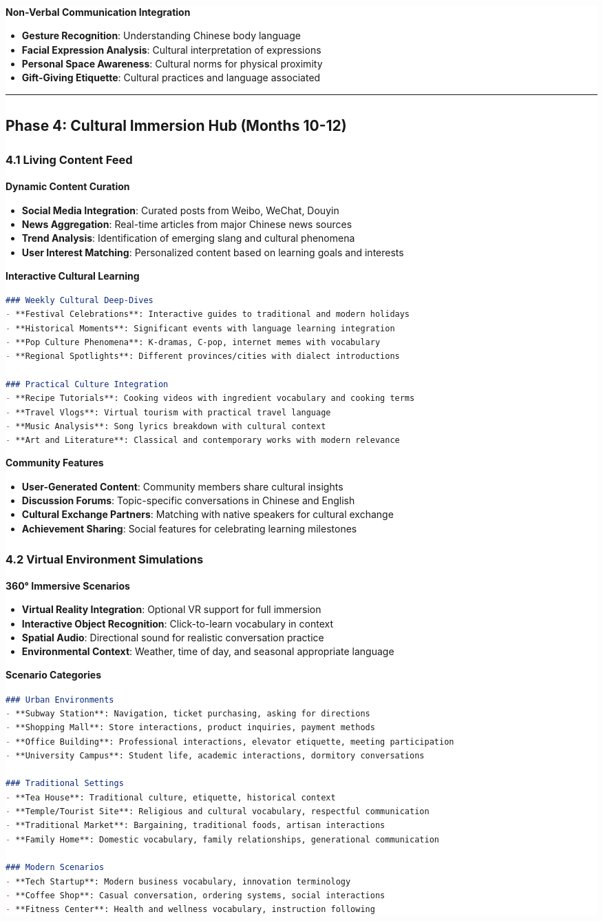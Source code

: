 **Non-Verbal Communication Integration**
- **Gesture Recognition**: Understanding Chinese body language
- **Facial Expression Analysis**: Cultural interpretation of expressions
- **Personal Space Awareness**: Cultural norms for physical proximity
- **Gift-Giving Etiquette**: Cultural practices and language associated

---

## Phase 4: Cultural Immersion Hub (Months 10-12)

### 4.1 Living Content Feed

**Dynamic Content Curation**
- **Social Media Integration**: Curated posts from Weibo, WeChat, Douyin
- **News Aggregation**: Real-time articles from major Chinese news sources
- **Trend Analysis**: Identification of emerging slang and cultural phenomena
- **User Interest Matching**: Personalized content based on learning goals and interests

**Interactive Cultural Learning**
```markdown
### Weekly Cultural Deep-Dives
- **Festival Celebrations**: Interactive guides to traditional and modern holidays
- **Historical Moments**: Significant events with language learning integration
- **Pop Culture Phenomena**: K-dramas, C-pop, internet memes with vocabulary
- **Regional Spotlights**: Different provinces/cities with dialect introductions

### Practical Culture Integration
- **Recipe Tutorials**: Cooking videos with ingredient vocabulary and cooking terms
- **Travel Vlogs**: Virtual tourism with practical travel language
- **Music Analysis**: Song lyrics breakdown with cultural context
- **Art and Literature**: Classical and contemporary works with modern relevance
```

**Community Features**
- **User-Generated Content**: Community members share cultural insights
- **Discussion Forums**: Topic-specific conversations in Chinese and English
- **Cultural Exchange Partners**: Matching with native speakers for cultural exchange
- **Achievement Sharing**: Social features for celebrating learning milestones

### 4.2 Virtual Environment Simulations

**360° Immersive Scenarios**
- **Virtual Reality Integration**: Optional VR support for full immersion
- **Interactive Object Recognition**: Click-to-learn vocabulary in context
- **Spatial Audio**: Directional sound for realistic conversation practice
- **Environmental Context**: Weather, time of day, and seasonal appropriate language

**Scenario Categories**
```markdown
### Urban Environments
- **Subway Station**: Navigation, ticket purchasing, asking for directions
- **Shopping Mall**: Store interactions, product inquiries, payment methods
- **Office Building**: Professional interactions, elevator etiquette, meeting participation
- **University Campus**: Student life, academic interactions, dormitory conversations

### Traditional Settings
- **Tea House**: Traditional culture, etiquette, historical context
- **Temple/Tourist Site**: Religious and cultural vocabulary, respectful communication
- **Traditional Market**: Bargaining, traditional foods, artisan interactions
- **Family Home**: Domestic vocabulary, family relationships, generational communication

### Modern Scenarios
- **Tech Startup**: Modern business vocabulary, innovation terminology
- **Coffee Shop**: Casual conversation, ordering systems, social interactions
- **Fitness Center**: Health and wellness vocabulary, instruction following
```